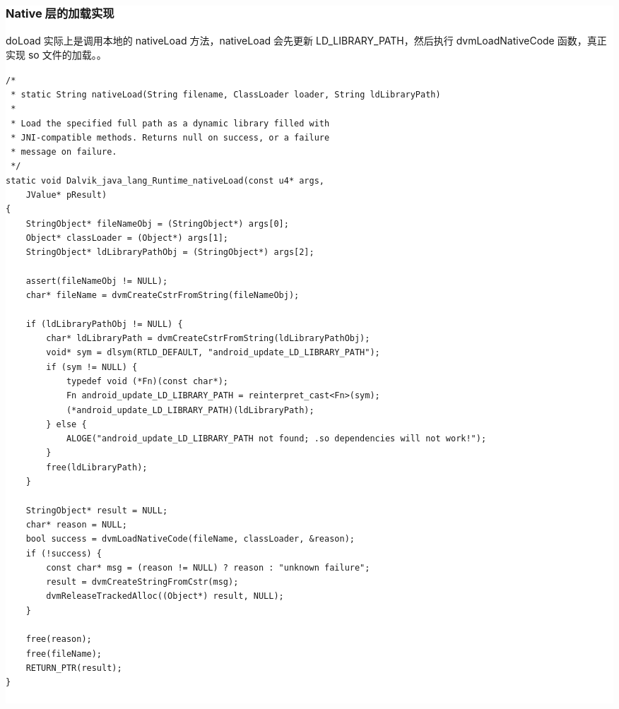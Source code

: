 ### Native 层的加载实现

doLoad 实际上是调用本地的 nativeLoad 方法，nativeLoad 会先更新 LD_LIBRARY_PATH，然后执行 dvmLoadNativeCode 函数，真正实现 so 文件的加载。。

```
/*
 * static String nativeLoad(String filename, ClassLoader loader, String ldLibraryPath)
 *
 * Load the specified full path as a dynamic library filled with
 * JNI-compatible methods. Returns null on success, or a failure
 * message on failure.
 */
static void Dalvik_java_lang_Runtime_nativeLoad(const u4* args,
    JValue* pResult)
{
    StringObject* fileNameObj = (StringObject*) args[0];
    Object* classLoader = (Object*) args[1];
    StringObject* ldLibraryPathObj = (StringObject*) args[2];

    assert(fileNameObj != NULL);
    char* fileName = dvmCreateCstrFromString(fileNameObj);

    if (ldLibraryPathObj != NULL) {
        char* ldLibraryPath = dvmCreateCstrFromString(ldLibraryPathObj);
        void* sym = dlsym(RTLD_DEFAULT, "android_update_LD_LIBRARY_PATH");
        if (sym != NULL) {
            typedef void (*Fn)(const char*);
            Fn android_update_LD_LIBRARY_PATH = reinterpret_cast<Fn>(sym);
            (*android_update_LD_LIBRARY_PATH)(ldLibraryPath);
        } else {
            ALOGE("android_update_LD_LIBRARY_PATH not found; .so dependencies will not work!");
        }
        free(ldLibraryPath);
    }

    StringObject* result = NULL;
    char* reason = NULL;
    bool success = dvmLoadNativeCode(fileName, classLoader, &reason);
    if (!success) {
        const char* msg = (reason != NULL) ? reason : "unknown failure";
        result = dvmCreateStringFromCstr(msg);
        dvmReleaseTrackedAlloc((Object*) result, NULL);
    }

    free(reason);
    free(fileName);
    RETURN_PTR(result);
}


```
